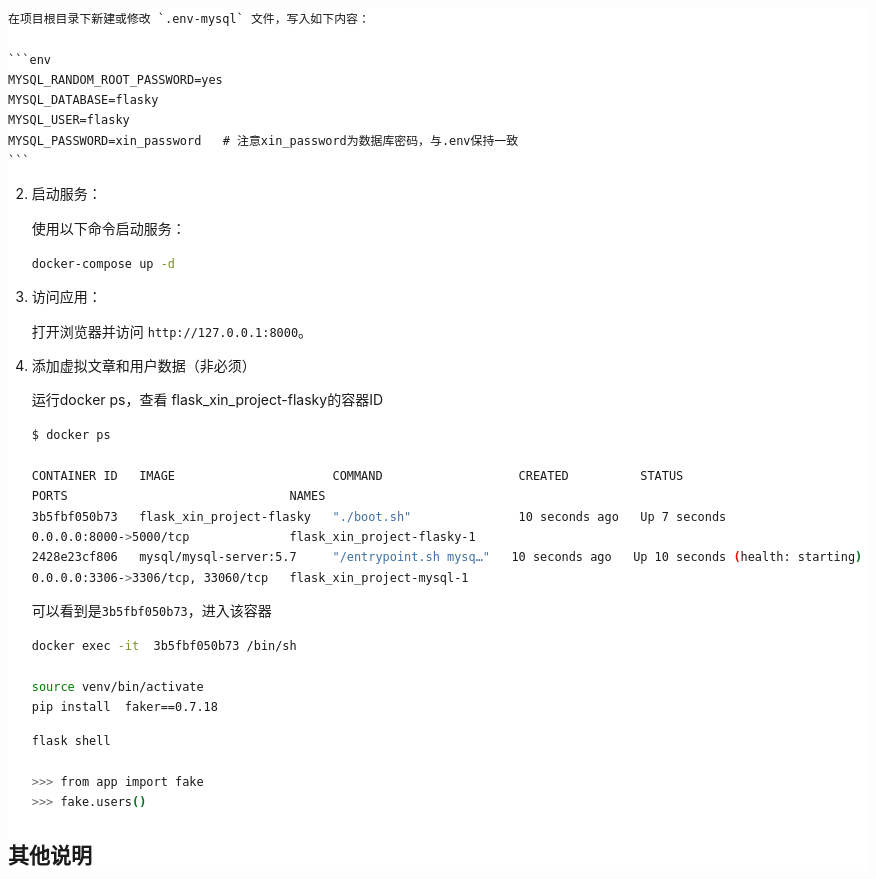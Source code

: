     在项目根目录下新建或修改 `.env-mysql` 文件，写入如下内容：

    ```env
    MYSQL_RANDOM_ROOT_PASSWORD=yes
    MYSQL_DATABASE=flasky
    MYSQL_USER=flasky
    MYSQL_PASSWORD=xin_password   # 注意xin_password为数据库密码，与.env保持一致
    ```




2. 启动服务：

   使用以下命令启动服务：

   ```bash
   docker-compose up -d
   ```

3. 访问应用：

   打开浏览器并访问 `http://127.0.0.1:8000`。


4. 添加虚拟文章和用户数据（非必须）

    运行docker ps，查看 flask_xin_project-flasky的容器ID

    ```bash
    $ docker ps

    CONTAINER ID   IMAGE                      COMMAND                   CREATED          STATUS                             PORTS                               NAMES
    3b5fbf050b73   flask_xin_project-flasky   "./boot.sh"               10 seconds ago   Up 7 seconds                       0.0.0.0:8000->5000/tcp              flask_xin_project-flasky-1
    2428e23cf806   mysql/mysql-server:5.7     "/entrypoint.sh mysq…"   10 seconds ago   Up 10 seconds (health: starting)   0.0.0.0:3306->3306/tcp, 33060/tcp   flask_xin_project-mysql-1
    ```

    可以看到是`3b5fbf050b73`，进入该容器

    ```bash
    docker exec -it  3b5fbf050b73 /bin/sh

    source venv/bin/activate
    pip install  faker==0.7.18

    ```


    ```bash
    flask shell

    >>> from app import fake
    >>> fake.users()
    ```


## 其他说明
